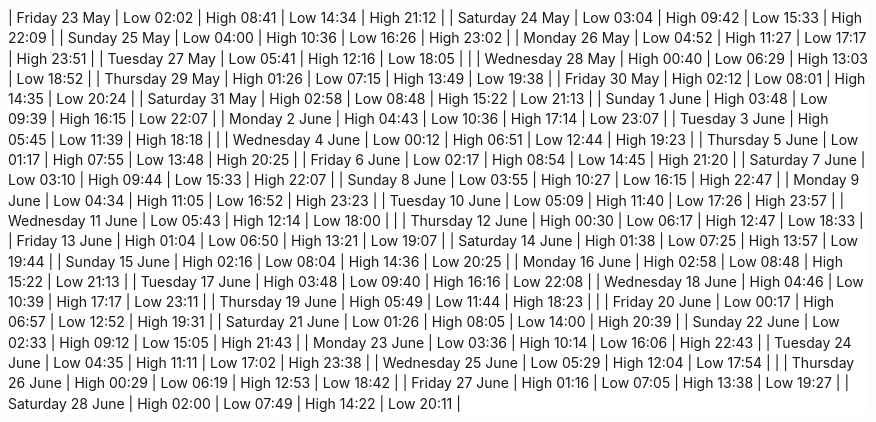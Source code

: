 | Friday 23 May | Low 02:02 | High 08:41 | Low 14:34 | High 21:12 | 
| Saturday 24 May | Low 03:04 | High 09:42 | Low 15:33 | High 22:09 | 
| Sunday 25 May | Low 04:00 | High 10:36 | Low 16:26 | High 23:02 | 
| Monday 26 May | Low 04:52 | High 11:27 | Low 17:17 | High 23:51 | 
| Tuesday 27 May | Low 05:41 | High 12:16 | Low 18:05 |  | 
| Wednesday 28 May | High 00:40 | Low 06:29 | High 13:03 | Low 18:52 | 
| Thursday 29 May | High 01:26 | Low 07:15 | High 13:49 | Low 19:38 | 
| Friday 30 May | High 02:12 | Low 08:01 | High 14:35 | Low 20:24 | 
| Saturday 31 May | High 02:58 | Low 08:48 | High 15:22 | Low 21:13 | 
| Sunday 1 June | High 03:48 | Low 09:39 | High 16:15 | Low 22:07 | 
| Monday 2 June | High 04:43 | Low 10:36 | High 17:14 | Low 23:07 | 
| Tuesday 3 June | High 05:45 | Low 11:39 | High 18:18 |  | 
| Wednesday 4 June | Low 00:12 | High 06:51 | Low 12:44 | High 19:23 | 
| Thursday 5 June | Low 01:17 | High 07:55 | Low 13:48 | High 20:25 | 
| Friday 6 June | Low 02:17 | High 08:54 | Low 14:45 | High 21:20 | 
| Saturday 7 June | Low 03:10 | High 09:44 | Low 15:33 | High 22:07 | 
| Sunday 8 June | Low 03:55 | High 10:27 | Low 16:15 | High 22:47 | 
| Monday 9 June | Low 04:34 | High 11:05 | Low 16:52 | High 23:23 | 
| Tuesday 10 June | Low 05:09 | High 11:40 | Low 17:26 | High 23:57 | 
| Wednesday 11 June | Low 05:43 | High 12:14 | Low 18:00 |  | 
| Thursday 12 June | High 00:30 | Low 06:17 | High 12:47 | Low 18:33 | 
| Friday 13 June | High 01:04 | Low 06:50 | High 13:21 | Low 19:07 | 
| Saturday 14 June | High 01:38 | Low 07:25 | High 13:57 | Low 19:44 | 
| Sunday 15 June | High 02:16 | Low 08:04 | High 14:36 | Low 20:25 | 
| Monday 16 June | High 02:58 | Low 08:48 | High 15:22 | Low 21:13 | 
| Tuesday 17 June | High 03:48 | Low 09:40 | High 16:16 | Low 22:08 | 
| Wednesday 18 June | High 04:46 | Low 10:39 | High 17:17 | Low 23:11 | 
| Thursday 19 June | High 05:49 | Low 11:44 | High 18:23 |  | 
| Friday 20 June | Low 00:17 | High 06:57 | Low 12:52 | High 19:31 | 
| Saturday 21 June | Low 01:26 | High 08:05 | Low 14:00 | High 20:39 | 
| Sunday 22 June | Low 02:33 | High 09:12 | Low 15:05 | High 21:43 | 
| Monday 23 June | Low 03:36 | High 10:14 | Low 16:06 | High 22:43 | 
| Tuesday 24 June | Low 04:35 | High 11:11 | Low 17:02 | High 23:38 | 
| Wednesday 25 June | Low 05:29 | High 12:04 | Low 17:54 |  | 
| Thursday 26 June | High 00:29 | Low 06:19 | High 12:53 | Low 18:42 | 
| Friday 27 June | High 01:16 | Low 07:05 | High 13:38 | Low 19:27 | 
| Saturday 28 June | High 02:00 | Low 07:49 | High 14:22 | Low 20:11 | 
